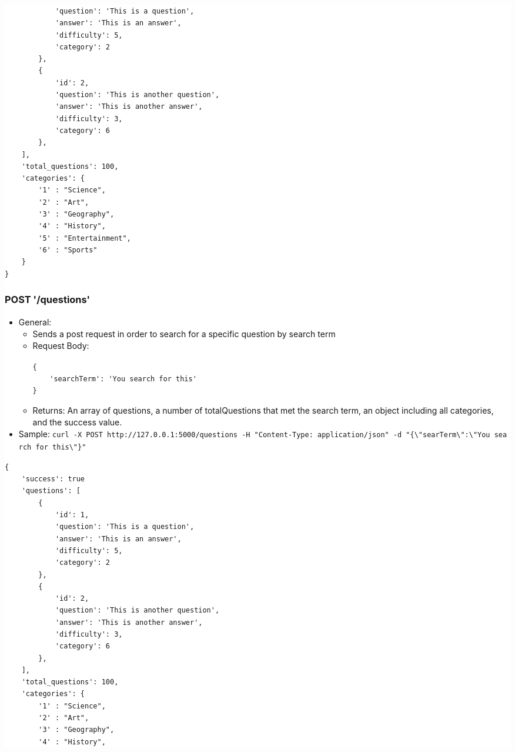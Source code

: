 ```
            'question': 'This is a question',
            'answer': 'This is an answer',
            'difficulty': 5,
            'category': 2
        },
        {
            'id': 2,
            'question': 'This is another question',
            'answer': 'This is another answer',
            'difficulty': 3,
            'category': 6
        },
    ],
    'total_questions': 100,
    'categories': { 
        '1' : "Science",
        '2' : "Art",
        '3' : "Geography",
        '4' : "History",
        '5' : "Entertainment",
        '6' : "Sports"
    }
}
```

### POST '/questions'
- General:
    - Sends a post request in order to search for a specific question by search term
    - Request Body:
        ```
        {
            'searchTerm': 'You search for this'
        }
        ```
    - Returns: An array of questions, a number of totalQuestions that met the search term, an object including all categories, and the success value.
- Sample: ` curl -X POST http://127.0.0.1:5000/questions -H "Content-Type: application/json" -d "{\"searTerm\":\"You search for this\"}" `
```
{
    'success': true
    'questions': [
        {
            'id': 1,
            'question': 'This is a question',
            'answer': 'This is an answer',
            'difficulty': 5,
            'category': 2
        },
        {
            'id': 2,
            'question': 'This is another question',
            'answer': 'This is another answer',
            'difficulty': 3,
            'category': 6
        },
    ],
    'total_questions': 100,
    'categories': { 
        '1' : "Science",
        '2' : "Art",
        '3' : "Geography",
        '4' : "History",
```